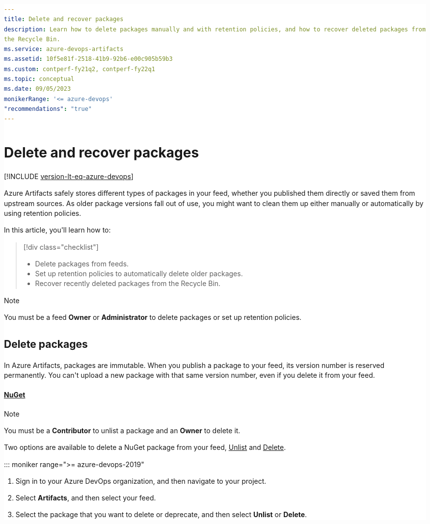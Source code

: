```yaml
---
title: Delete and recover packages
description: Learn how to delete packages manually and with retention policies, and how to recover deleted packages from the Recycle Bin.
ms.service: azure-devops-artifacts
ms.assetid: 10f5e81f-2518-41b9-92b6-e00c905b59b3
ms.custom: contperf-fy21q2, contperf-fy22q1
ms.topic: conceptual
ms.date: 09/05/2023
monikerRange: '<= azure-devops'
"recommendations": "true"
---
```


# Delete and recover packages

[!INCLUDE [version-lt-eq-azure-devops](../../includes/version-lt-eq-azure-devops.md)]

Azure Artifacts safely stores different types of packages in your feed, whether you published them directly or saved them from upstream sources. As older package versions fall out of use, you might want to clean them up either manually or automatically by using retention policies. 

In this article, you'll learn how to:

> [!div class="checklist"]  
> * Delete packages from feeds.
> * Set up retention policies to automatically delete older packages.
> * Recover recently deleted packages from the Recycle Bin.

> [!NOTE]
> You must be a feed **Owner** or **Administrator** to delete packages or set up retention policies.

## Delete packages

In Azure Artifacts, packages are immutable. When you publish a package to your feed, its version number is reserved permanently. You can't upload a new package with that same version number, even if you delete it from your feed.

#### [NuGet](#tab/nuget/)

> [!NOTE]
> You must be a **Contributor** to unlist a package and an **Owner** to delete it.

Two options are available to delete a NuGet package from your feed, [Unlist](#qa) and [Delete](#qa).

::: moniker range=">= azure-devops-2019"

1. Sign in to your Azure DevOps organization, and then navigate to your project.

1. Select **Artifacts**, and then select your feed.

1. Select the package that you want to delete or deprecate, and then select **Unlist** or **Delete**.
